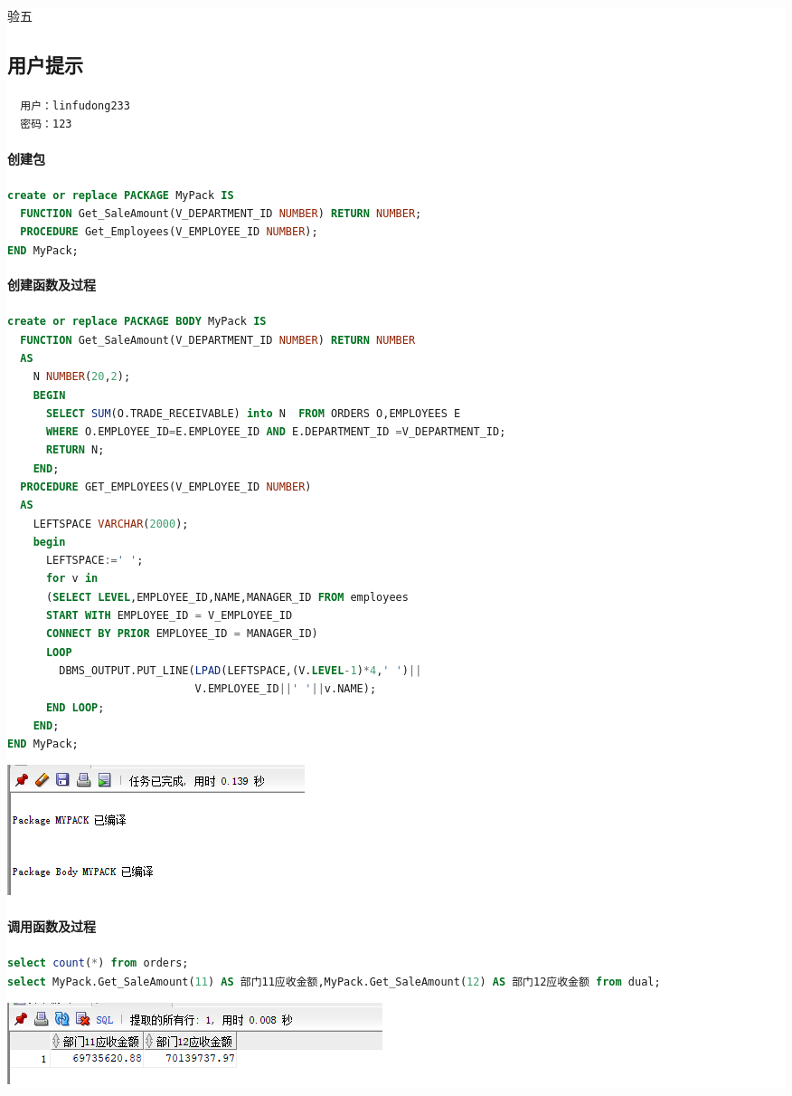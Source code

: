 
验五
## 用户提示
```flow js
  用户：linfudong233
  密码：123
```

#### 创建包
```sql
create or replace PACKAGE MyPack IS
  FUNCTION Get_SaleAmount(V_DEPARTMENT_ID NUMBER) RETURN NUMBER;
  PROCEDURE Get_Employees(V_EMPLOYEE_ID NUMBER);
END MyPack;
```
#### 创建函数及过程
```sql
create or replace PACKAGE BODY MyPack IS
  FUNCTION Get_SaleAmount(V_DEPARTMENT_ID NUMBER) RETURN NUMBER
  AS
    N NUMBER(20,2);
    BEGIN
      SELECT SUM(O.TRADE_RECEIVABLE) into N  FROM ORDERS O,EMPLOYEES E
      WHERE O.EMPLOYEE_ID=E.EMPLOYEE_ID AND E.DEPARTMENT_ID =V_DEPARTMENT_ID;
      RETURN N;
    END;
  PROCEDURE GET_EMPLOYEES(V_EMPLOYEE_ID NUMBER)
  AS
    LEFTSPACE VARCHAR(2000);
    begin
      LEFTSPACE:=' ';
      for v in
      (SELECT LEVEL,EMPLOYEE_ID,NAME,MANAGER_ID FROM employees
      START WITH EMPLOYEE_ID = V_EMPLOYEE_ID
      CONNECT BY PRIOR EMPLOYEE_ID = MANAGER_ID)
      LOOP
        DBMS_OUTPUT.PUT_LINE(LPAD(LEFTSPACE,(V.LEVEL-1)*4,' ')||
                             V.EMPLOYEE_ID||' '||v.NAME);
      END LOOP;
    END;
END MyPack;
```
![images](https://github.com/lfd1109550635/oricle/blob/master/test5/包创建及设置函数,过程11.png)
#### 调用函数及过程
```sql
select count(*) from orders;
select MyPack.Get_SaleAmount(11) AS 部门11应收金额,MyPack.Get_SaleAmount(12) AS 部门12应收金额 from dual;
```
![images](https://github.com/lfd1109550635/oricle/blob/master/test5/函数调用11.png)
